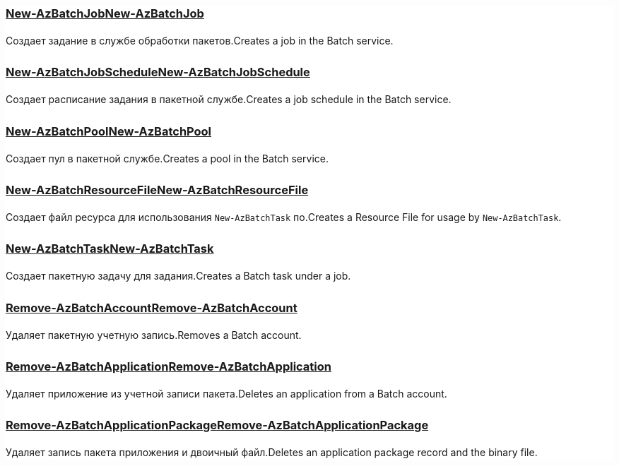 ### [<span data-ttu-id="54494-181">New-AzBatchJob</span><span class="sxs-lookup"><span data-stu-id="54494-181">New-AzBatchJob</span></span>](New-AzBatchJob.md)
<span data-ttu-id="54494-182">Создает задание в службе обработки пакетов.</span><span class="sxs-lookup"><span data-stu-id="54494-182">Creates a job in the Batch service.</span></span>

### [<span data-ttu-id="54494-183">New-AzBatchJobSchedule</span><span class="sxs-lookup"><span data-stu-id="54494-183">New-AzBatchJobSchedule</span></span>](New-AzBatchJobSchedule.md)
<span data-ttu-id="54494-184">Создает расписание задания в пакетной службе.</span><span class="sxs-lookup"><span data-stu-id="54494-184">Creates a job schedule in the Batch service.</span></span>

### [<span data-ttu-id="54494-185">New-AzBatchPool</span><span class="sxs-lookup"><span data-stu-id="54494-185">New-AzBatchPool</span></span>](New-AzBatchPool.md)
<span data-ttu-id="54494-186">Создает пул в пакетной службе.</span><span class="sxs-lookup"><span data-stu-id="54494-186">Creates a pool in the Batch service.</span></span>

### [<span data-ttu-id="54494-187">New-AzBatchResourceFile</span><span class="sxs-lookup"><span data-stu-id="54494-187">New-AzBatchResourceFile</span></span>](New-AzBatchResourceFile.md)
<span data-ttu-id="54494-188">Создает файл ресурса для использования `New-AzBatchTask` по.</span><span class="sxs-lookup"><span data-stu-id="54494-188">Creates a Resource File for usage by `New-AzBatchTask`.</span></span>

### [<span data-ttu-id="54494-189">New-AzBatchTask</span><span class="sxs-lookup"><span data-stu-id="54494-189">New-AzBatchTask</span></span>](New-AzBatchTask.md)
<span data-ttu-id="54494-190">Создает пакетную задачу для задания.</span><span class="sxs-lookup"><span data-stu-id="54494-190">Creates a Batch task under a job.</span></span>

### [<span data-ttu-id="54494-191">Remove-AzBatchAccount</span><span class="sxs-lookup"><span data-stu-id="54494-191">Remove-AzBatchAccount</span></span>](Remove-AzBatchAccount.md)
<span data-ttu-id="54494-192">Удаляет пакетную учетную запись.</span><span class="sxs-lookup"><span data-stu-id="54494-192">Removes a Batch account.</span></span>

### [<span data-ttu-id="54494-193">Remove-AzBatchApplication</span><span class="sxs-lookup"><span data-stu-id="54494-193">Remove-AzBatchApplication</span></span>](Remove-AzBatchApplication.md)
<span data-ttu-id="54494-194">Удаляет приложение из учетной записи пакета.</span><span class="sxs-lookup"><span data-stu-id="54494-194">Deletes an application from a Batch account.</span></span>

### [<span data-ttu-id="54494-195">Remove-AzBatchApplicationPackage</span><span class="sxs-lookup"><span data-stu-id="54494-195">Remove-AzBatchApplicationPackage</span></span>](Remove-AzBatchApplicationPackage.md)
<span data-ttu-id="54494-196">Удаляет запись пакета приложения и двоичный файл.</span><span class="sxs-lookup"><span data-stu-id="54494-196">Deletes an application package record and the binary file.</span></span>
